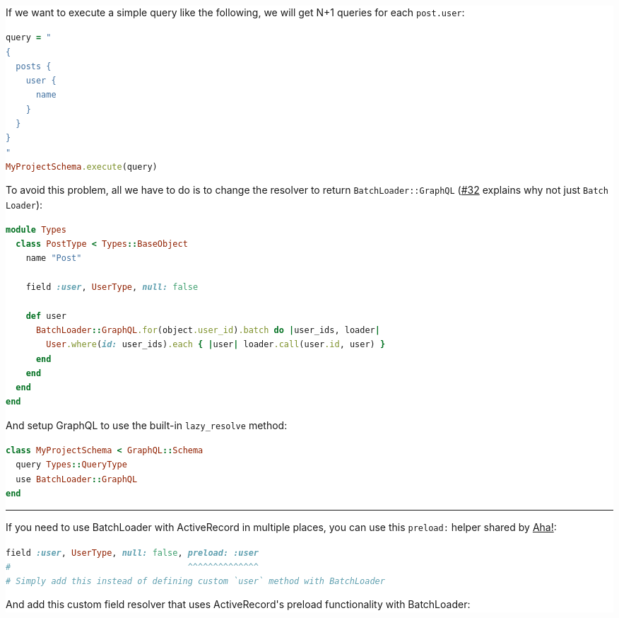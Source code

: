 If we want to execute a simple query like the following, we will get N+1 queries for each `post.user`:

```ruby
query = "
{
  posts {
    user {
      name
    }
  }
}
"
MyProjectSchema.execute(query)
```

To avoid this problem, all we have to do is to change the resolver to return `BatchLoader::GraphQL` ([#32](https://github.com/exAspArk/batch-loader/pull/32) explains why not just `BatchLoader`):

```ruby
module Types
  class PostType < Types::BaseObject
    name "Post"

    field :user, UserType, null: false

    def user
      BatchLoader::GraphQL.for(object.user_id).batch do |user_ids, loader|
        User.where(id: user_ids).each { |user| loader.call(user.id, user) }
      end
    end
  end
end
```

And setup GraphQL to use the built-in `lazy_resolve` method:

```ruby
class MyProjectSchema < GraphQL::Schema
  query Types::QueryType
  use BatchLoader::GraphQL
end
```

---

If you need to use BatchLoader with ActiveRecord in multiple places, you can use this `preload:` helper shared by [Aha!](https://www.aha.io/engineering/articles/automatically-avoiding-graphql-n-1s):

```rb
field :user, UserType, null: false, preload: :user
#                                   ^^^^^^^^^^^^^^
# Simply add this instead of defining custom `user` method with BatchLoader
```

And add this custom field resolver that uses ActiveRecord's preload functionality with BatchLoader:
